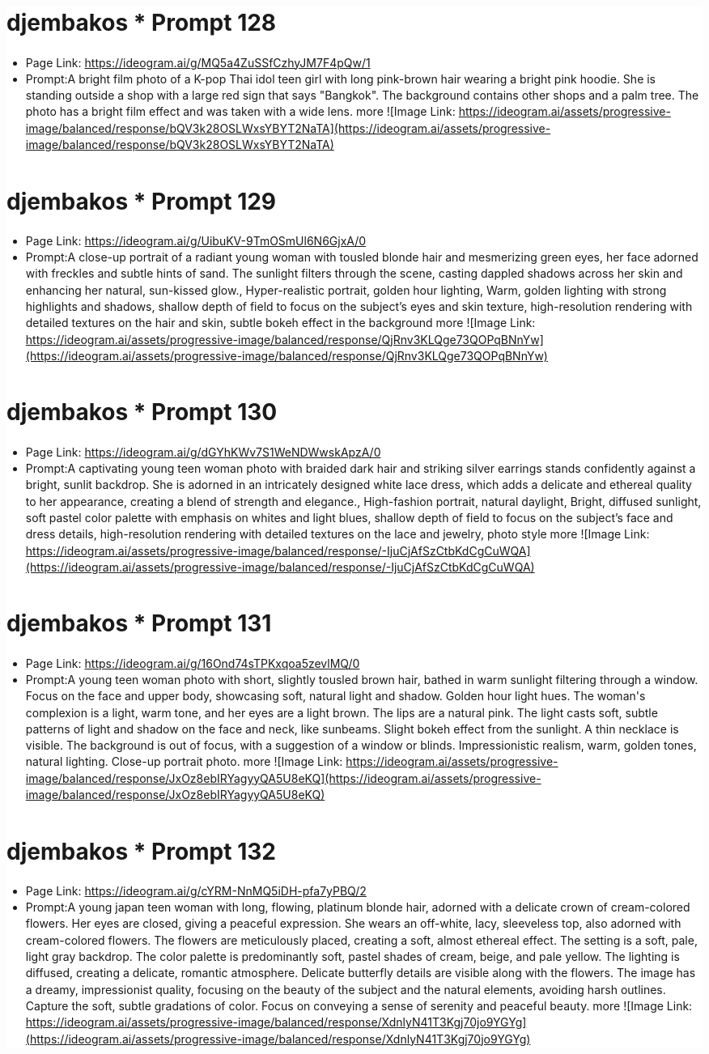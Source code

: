# djembakos * Prompt 128
 * Page Link: https://ideogram.ai/g/MQ5a4ZuSSfCzhyJM7F4pQw/1
 * Prompt:A bright film photo of a K-pop Thai idol teen girl with long pink-brown hair wearing a bright pink hoodie. She is standing outside a shop with a large red sign that says "Bangkok". The background contains other shops and a palm tree. The photo has a bright film effect and was taken with a wide lens. more
![Image Link: https://ideogram.ai/assets/progressive-image/balanced/response/bQV3k28OSLWxsYBYT2NaTA](https://ideogram.ai/assets/progressive-image/balanced/response/bQV3k28OSLWxsYBYT2NaTA)

# djembakos * Prompt 129
 * Page Link: https://ideogram.ai/g/UibuKV-9TmOSmUl6N6GjxA/0
 * Prompt:A close-up portrait of a radiant young woman with tousled blonde hair and mesmerizing green eyes, her face adorned with freckles and subtle hints of sand. The sunlight filters through the scene, casting dappled shadows across her skin and enhancing her natural, sun-kissed glow., Hyper-realistic portrait, golden hour lighting, Warm, golden lighting with strong highlights and shadows, shallow depth of field to focus on the subject’s eyes and skin texture, high-resolution rendering with detailed textures on the hair and skin, subtle bokeh effect in the background more
![Image Link: https://ideogram.ai/assets/progressive-image/balanced/response/QjRnv3KLQge73QOPqBNnYw](https://ideogram.ai/assets/progressive-image/balanced/response/QjRnv3KLQge73QOPqBNnYw)

# djembakos * Prompt 130
 * Page Link: https://ideogram.ai/g/dGYhKWv7S1WeNDWwskApzA/0
 * Prompt:A captivating young teen woman photo with braided dark hair and striking silver earrings stands confidently against a bright, sunlit backdrop. She is adorned in an intricately designed white lace dress, which adds a delicate and ethereal quality to her appearance, creating a blend of strength and elegance., High-fashion portrait, natural daylight, Bright, diffused sunlight, soft pastel color palette with emphasis on whites and light blues, shallow depth of field to focus on the subject’s face and dress details, high-resolution rendering with detailed textures on the lace and jewelry, photo style more
![Image Link: https://ideogram.ai/assets/progressive-image/balanced/response/-IjuCjAfSzCtbKdCgCuWQA](https://ideogram.ai/assets/progressive-image/balanced/response/-IjuCjAfSzCtbKdCgCuWQA)

# djembakos * Prompt 131
 * Page Link: https://ideogram.ai/g/16Ond74sTPKxqoa5zevlMQ/0
 * Prompt:A young teen woman photo with short, slightly tousled brown hair, bathed in warm sunlight filtering through a window. Focus on the face and upper body, showcasing soft, natural light and shadow. Golden hour light hues. The woman's complexion is a light, warm tone, and her eyes are a light brown. The lips are a natural pink. The light casts soft, subtle patterns of light and shadow on the face and neck, like sunbeams. Slight bokeh effect from the sunlight. A thin necklace is visible. The background is out of focus, with a suggestion of a window or blinds. Impressionistic realism, warm, golden tones, natural lighting. Close-up portrait photo. more
![Image Link: https://ideogram.ai/assets/progressive-image/balanced/response/JxOz8ebIRYagyyQA5U8eKQ](https://ideogram.ai/assets/progressive-image/balanced/response/JxOz8ebIRYagyyQA5U8eKQ)

# djembakos * Prompt 132
 * Page Link: https://ideogram.ai/g/cYRM-NnMQ5iDH-pfa7yPBQ/2
 * Prompt:A young japan teen woman with long, flowing, platinum blonde hair, adorned with a delicate crown of cream-colored flowers. Her eyes are closed, giving a peaceful expression. She wears an off-white, lacy, sleeveless top, also adorned with cream-colored flowers. The flowers are meticulously placed, creating a soft, almost ethereal effect. The setting is a soft, pale, light gray backdrop. The color palette is predominantly soft, pastel shades of cream, beige, and pale yellow. The lighting is diffused, creating a delicate, romantic atmosphere. Delicate butterfly details are visible along with the flowers. The image has a dreamy, impressionist quality, focusing on the beauty of the subject and the natural elements, avoiding harsh outlines. Capture the soft, subtle gradations of color. Focus on conveying a sense of serenity and peaceful beauty. more
![Image Link: https://ideogram.ai/assets/progressive-image/balanced/response/XdnlyN41T3Kgj70jo9YGYg](https://ideogram.ai/assets/progressive-image/balanced/response/XdnlyN41T3Kgj70jo9YGYg)
